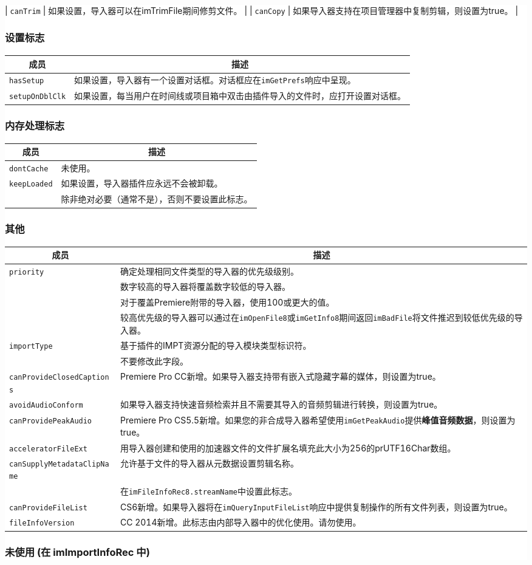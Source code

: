 | `canTrim`    | 如果设置，导入器可以在imTrimFile期间修剪文件。                                                                                |
| `canCopy`    | 如果导入器支持在项目管理器中复制剪辑，则设置为true。                                                                          |

### 设置标志

|     成员      |                                                                 描述                                                                 |
|---------------|--------------------------------------------------------------------------------------------------------------------------------------|
| `hasSetup`    | 如果设置，导入器有一个设置对话框。对话框应在`imGetPrefs`响应中呈现。                                                                 |
| `setupOnDblClk` | 如果设置，每当用户在时间线或项目箱中双击由插件导入的文件时，应打开设置对话框。                                                       |

### 内存处理标志

|     成员     |                               描述                                |
|--------------|-------------------------------------------------------------------|
| `dontCache`  | 未使用。                                                          |
| `keepLoaded` | 如果设置，导入器插件应永远不会被卸载。                            |
|              | 除非绝对必要（通常不是），否则不要设置此标志。                    |

### 其他

|           成员           |                                                                描述                                                                |
|--------------------------|-----------------------------------------------------------------------------------------------------------------------------------|
| `priority`               | 确定处理相同文件类型的导入器的优先级级别。                                                                                        |
|                          | 数字较高的导入器将覆盖数字较低的导入器。                                                                                          |
|                          | 对于覆盖Premiere附带的导入器，使用100或更大的值。                                                                                 |
|                          | 较高优先级的导入器可以通过在`imOpenFile8`或`imGetInfo8`期间返回`imBadFile`将文件推迟到较低优先级的导入器。                        |
| `importType`             | 基于插件的IMPT资源分配的导入模块类型标识符。                                                                                      |
|                          | 不要修改此字段。                                                                                                                  |
| `canProvideClosedCaptions` | Premiere Pro CC新增。如果导入器支持带有嵌入式隐藏字幕的媒体，则设置为true。                                                      |
| `avoidAudioConform`      | 如果导入器支持快速音频检索并且不需要其导入的音频剪辑进行转换，则设置为true。                                                      |
| `canProvidePeakAudio`    | Premiere Pro CS5.5新增。如果您的非合成导入器希望使用`imGetPeakAudio`提供**峰值音频数据**，则设置为true。                         |
| `acceleratorFileExt`     | 用导入器创建和使用的加速器文件的文件扩展名填充此大小为256的prUTF16Char数组。                                                     |
| `canSupplyMetadataClipName` | 允许基于文件的导入器从元数据设置剪辑名称。                                                                                      |
|                          | 在`imFileInfoRec8.streamName`中设置此标志。                                                                                       |
| `canProvideFileList`     | CS6新增。如果导入器将在`imQueryInputFileList`响应中提供复制操作的所有文件列表，则设置为true。                                     |
| `fileInfoVersion`        | CC 2014新增。此标志由内部导入器中的优化使用。请勿使用。

### 未使用 (在 imImportInfoRec 中)
